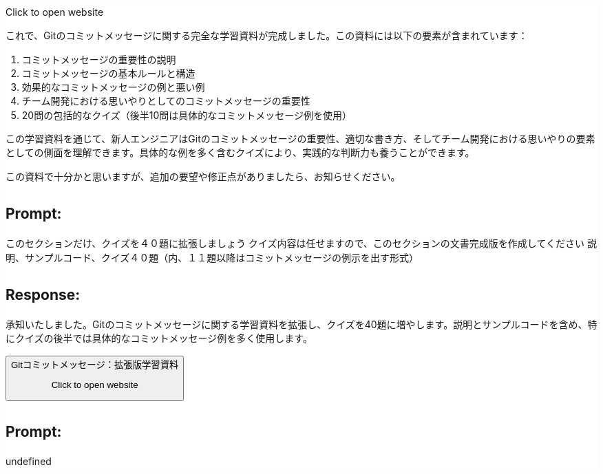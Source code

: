 Click to open website</button>

これで、Gitのコミットメッセージに関する完全な学習資料が完成しました。この資料には以下の要素が含まれています：

1. コミットメッセージの重要性の説明
2. コミットメッセージの基本ルールと構造
3. 効果的なコミットメッセージの例と悪い例
4. チーム開発における思いやりとしてのコミットメッセージの重要性
5. 20問の包括的なクイズ（後半10問は具体的なコミットメッセージ例を使用）

この学習資料を通じて、新人エンジニアはGitのコミットメッセージの重要性、適切な書き方、そしてチーム開発における思いやりの要素としての側面を理解できます。具体的な例を多く含むクイズにより、実践的な判断力も養うことができます。

この資料で十分かと思いますが、追加の要望や修正点がありましたら、お知らせください。

## Prompt:
このセクションだけ、クイズを４０題に拡張しましょう クイズ内容は任せますので、このセクションの文書完成版を作成してください 説明、サンプルコード、クイズ４０題（内、１１題以降はコミットメッセージの例示を出す形式）

## Response:
承知いたしました。Gitのコミットメッセージに関する学習資料を拡張し、クイズを40題に増やします。説明とサンプルコードを含め、特にクイズの後半では具体的なコミットメッセージ例を多く使用します。

<button>Gitコミットメッセージ：拡張版学習資料

Click to open website</button>

## Prompt:
undefined


